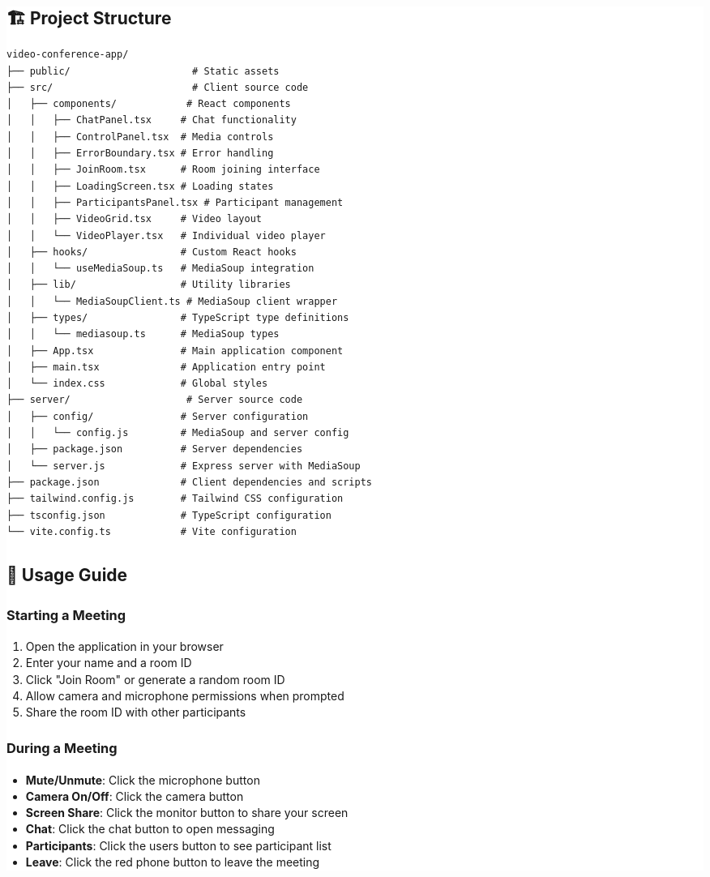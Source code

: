 ## 🏗️ Project Structure

```
video-conference-app/
├── public/                     # Static assets
├── src/                        # Client source code
│   ├── components/            # React components
│   │   ├── ChatPanel.tsx     # Chat functionality
│   │   ├── ControlPanel.tsx  # Media controls
│   │   ├── ErrorBoundary.tsx # Error handling
│   │   ├── JoinRoom.tsx      # Room joining interface
│   │   ├── LoadingScreen.tsx # Loading states
│   │   ├── ParticipantsPanel.tsx # Participant management
│   │   ├── VideoGrid.tsx     # Video layout
│   │   └── VideoPlayer.tsx   # Individual video player
│   ├── hooks/                # Custom React hooks
│   │   └── useMediaSoup.ts   # MediaSoup integration
│   ├── lib/                  # Utility libraries
│   │   └── MediaSoupClient.ts # MediaSoup client wrapper
│   ├── types/                # TypeScript type definitions
│   │   └── mediasoup.ts      # MediaSoup types
│   ├── App.tsx               # Main application component
│   ├── main.tsx              # Application entry point
│   └── index.css             # Global styles
├── server/                    # Server source code
│   ├── config/               # Server configuration
│   │   └── config.js         # MediaSoup and server config
│   ├── package.json          # Server dependencies
│   └── server.js             # Express server with MediaSoup
├── package.json              # Client dependencies and scripts
├── tailwind.config.js        # Tailwind CSS configuration
├── tsconfig.json             # TypeScript configuration
└── vite.config.ts            # Vite configuration
```

## 🎯 Usage Guide

### Starting a Meeting
1. Open the application in your browser
2. Enter your name and a room ID
3. Click "Join Room" or generate a random room ID
4. Allow camera and microphone permissions when prompted
5. Share the room ID with other participants

### During a Meeting
- **Mute/Unmute**: Click the microphone button
- **Camera On/Off**: Click the camera button
- **Screen Share**: Click the monitor button to share your screen
- **Chat**: Click the chat button to open messaging
- **Participants**: Click the users button to see participant list
- **Leave**: Click the red phone button to leave the meeting
